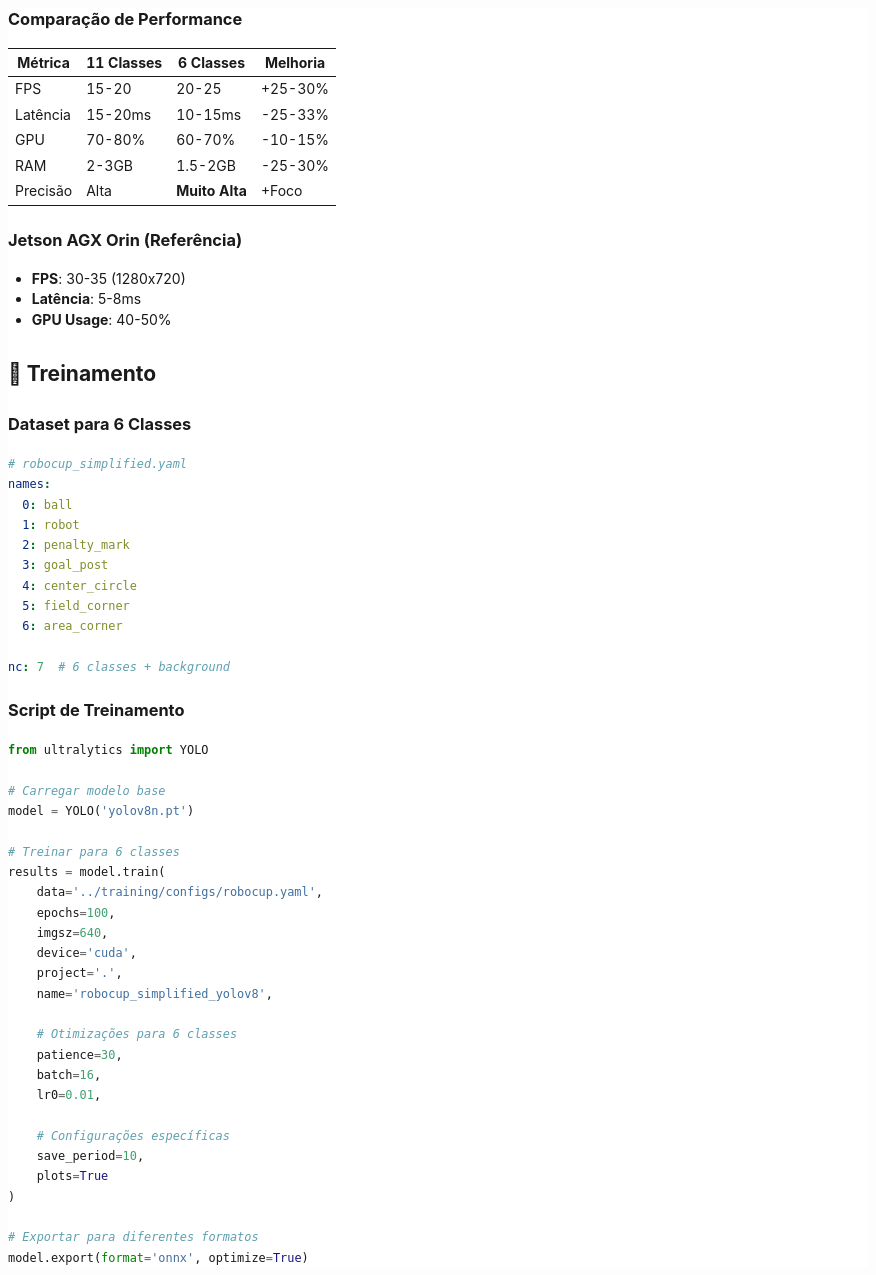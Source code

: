 ### **Comparação de Performance**
| Métrica | 11 Classes | 6 Classes | Melhoria |
|---------|------------|-----------|----------|
| FPS | 15-20 | 20-25 | +25-30% |
| Latência | 15-20ms | 10-15ms | -25-33% |
| GPU | 70-80% | 60-70% | -10-15% |
| RAM | 2-3GB | 1.5-2GB | -25-30% |
| Precisão | Alta | **Muito Alta** | +Foco |

### **Jetson AGX Orin (Referência)**
- **FPS**: 30-35 (1280x720)
- **Latência**: 5-8ms
- **GPU Usage**: 40-50%

## 🔧 Treinamento

### **Dataset para 6 Classes**
```yaml
# robocup_simplified.yaml
names:
  0: ball
  1: robot
  2: penalty_mark
  3: goal_post
  4: center_circle
  5: field_corner
  6: area_corner

nc: 7  # 6 classes + background
```

### **Script de Treinamento**
```python
from ultralytics import YOLO

# Carregar modelo base
model = YOLO('yolov8n.pt')

# Treinar para 6 classes
results = model.train(
    data='../training/configs/robocup.yaml',
    epochs=100,
    imgsz=640,
    device='cuda',
    project='.',
    name='robocup_simplified_yolov8',
    
    # Otimizações para 6 classes
    patience=30,
    batch=16,
    lr0=0.01,
    
    # Configurações específicas
    save_period=10,
    plots=True
)

# Exportar para diferentes formatos
model.export(format='onnx', optimize=True)
```